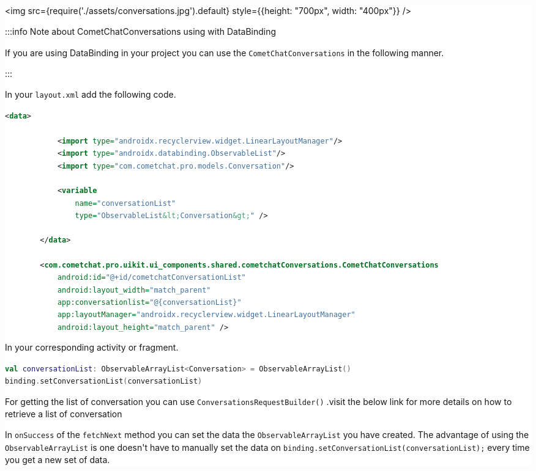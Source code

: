 <img src={require('./assets/conversations.jpg').default} style={{height: "700px", width: "400px"}}   />

:::info Note about CometChatConversations using with DataBinding

If you are using DataBinding in your project you can use the `CometChatConversations` in the following manner.

:::

In your `layout.xml`  add the following code.

<Tabs>
<TabItem value="js" label="XML">

```XML
<data>
    
            <import type="androidx.recyclerview.widget.LinearLayoutManager"/>
            <import type="androidx.databinding.ObservableList"/>
            <import type="com.cometchat.pro.models.Conversation"/>
    
            <variable
                name="conversationList"
                type="ObservableList&lt;Conversation&gt;" />
    
        </data>
    
        <com.cometchat.pro.uikit.ui_components.shared.cometchatConversations.CometChatConversations
            android:id="@+id/cometchatConversationList"
            android:layout_width="match_parent"
            app:conversationlist="@{conversationList}"
            app:layoutManager="androidx.recyclerview.widget.LinearLayoutManager"
            android:layout_height="match_parent" />
```

</TabItem>
</Tabs>



In your corresponding activity or fragment.

<Tabs>
<TabItem value="js" label="Kotlin">

```Kotlin
val conversationList: ObservableArrayList<Conversation> = ObservableArrayList()
binding.setConversationList(conversationList)
```

</TabItem>
</Tabs>


For getting the list of conversation you can use `ConversationsRequestBuilder()` .visit the below link for more details on how to retrieve a list of conversation

In `onSuccess` of the `fetchNext` method you can set the data the `ObservableArrayList` you have created. The advantage of using the `ObservableArrayList` is one doesn't have to manually set the data on `binding.setConversationList(conversationList);` every time you get a new set of data.
